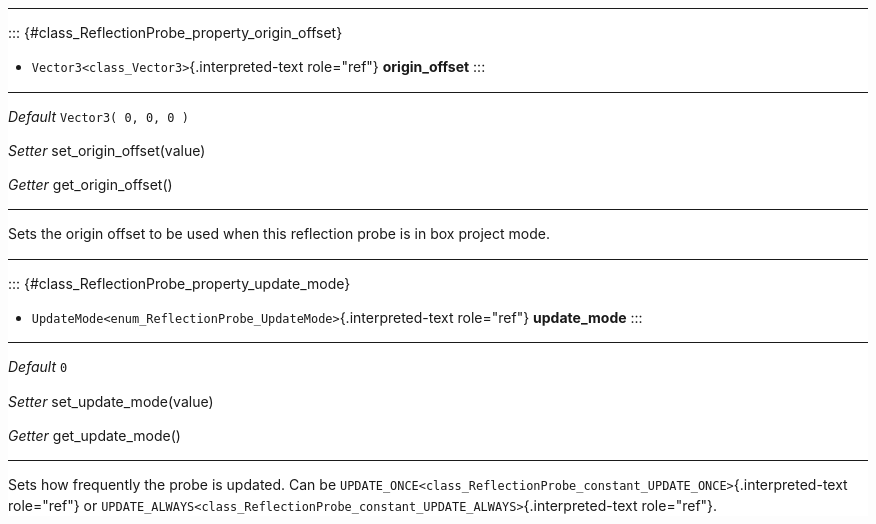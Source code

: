 ------------------------------------------------------------------------

::: {#class_ReflectionProbe_property_origin_offset}
-   `Vector3<class_Vector3>`{.interpreted-text role="ref"}
    **origin\_offset**
:::

  ----------- ----------------------------
  *Default*   `Vector3( 0, 0, 0 )`

  *Setter*    set\_origin\_offset(value)

  *Getter*    get\_origin\_offset()
  ----------- ----------------------------

Sets the origin offset to be used when this reflection probe is in box
project mode.

------------------------------------------------------------------------

::: {#class_ReflectionProbe_property_update_mode}
-   `UpdateMode<enum_ReflectionProbe_UpdateMode>`{.interpreted-text
    role="ref"} **update\_mode**
:::

  ----------- --------------------------
  *Default*   `0`

  *Setter*    set\_update\_mode(value)

  *Getter*    get\_update\_mode()
  ----------- --------------------------

Sets how frequently the probe is updated. Can be
`UPDATE_ONCE<class_ReflectionProbe_constant_UPDATE_ONCE>`{.interpreted-text
role="ref"} or
`UPDATE_ALWAYS<class_ReflectionProbe_constant_UPDATE_ALWAYS>`{.interpreted-text
role="ref"}.
